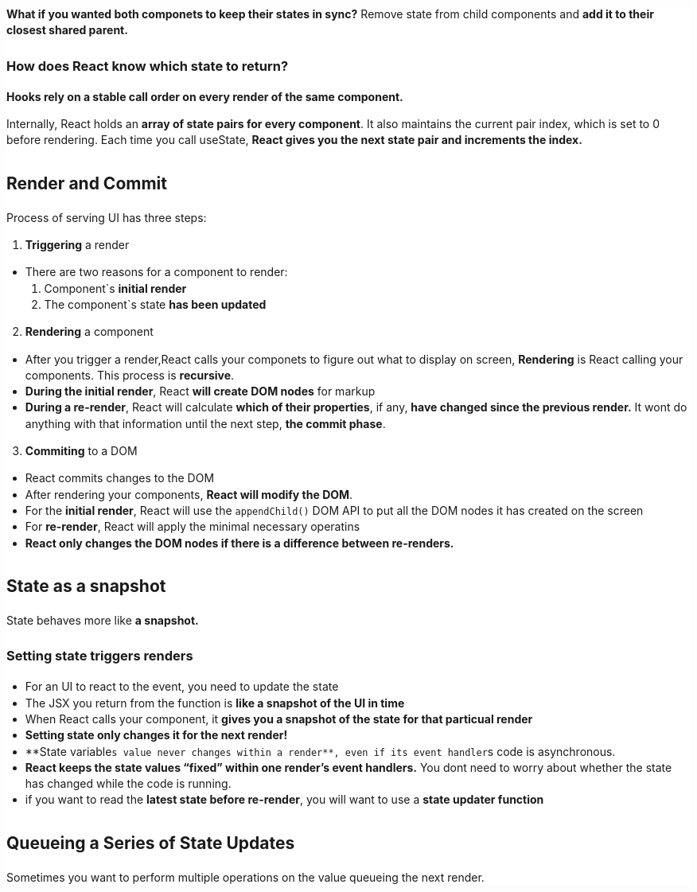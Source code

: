 **What if you wanted both componets to keep their states in sync?** Remove state from child components and **add it to their closest shared parent.** 

### How does React know which state to return?
**Hooks rely on a stable call order on every render of the same component.**

Internally, React holds an **array of state pairs for every component**. It also maintains the current pair index, which is set to 0 before rendering. Each time you call useState, **React gives you the next state pair and increments the index.**

## Render and Commit
Process of serving UI has three steps:
1. **Triggering** a render
  - There are two reasons for a component to render:
    1. Component`s **initial render**
    2. The component`s state **has been updated**
2. **Rendering** a component
  - After you trigger a render,React calls your componets to figure out what to display on screen,
    **Rendering** is React calling your components. This process is **recursive**.
  -  **During the initial render**, React **will create DOM nodes** for markup
  -  **During a re-render**, React will calculate **which of their properties**, if any, **have changed since the previous render.**
      It wont do anything with that information until the next step, **the commit phase**.
3. **Commiting** to a DOM
  - React commits changes to the DOM
  - After rendering your components, **React will modify the DOM**.
  - For the **initial render**, React will use the `appendChild()` DOM API to put all the DOM nodes it has created on the screen
  - For **re-render**, React will apply the minimal necessary operatins
  - **React only changes the DOM nodes if there is a difference between re-renders.**

## State as a snapshot
State behaves more like **a snapshot.**

### Setting state triggers renders 
- For an UI to react to the event, you need to update the state
- The JSX you return from the function is **like a snapshot of the UI in time**
- When React calls your component, it **gives you a snapshot of the state for that particual render**
- **Setting state only changes it for the next render!**
- **State variable`s value never changes within a render**, even if its event handler`s code is asynchronous.
- **React keeps the state values “fixed” within one render’s event handlers.** You dont need to worry about whether the state has changed while the code
  is running.
- if you want to read the **latest state before re-render**, you will want to use a **state updater function**

## Queueing a Series of State Updates
Sometimes you want to perform multiple operations on the value queueing the next render.

